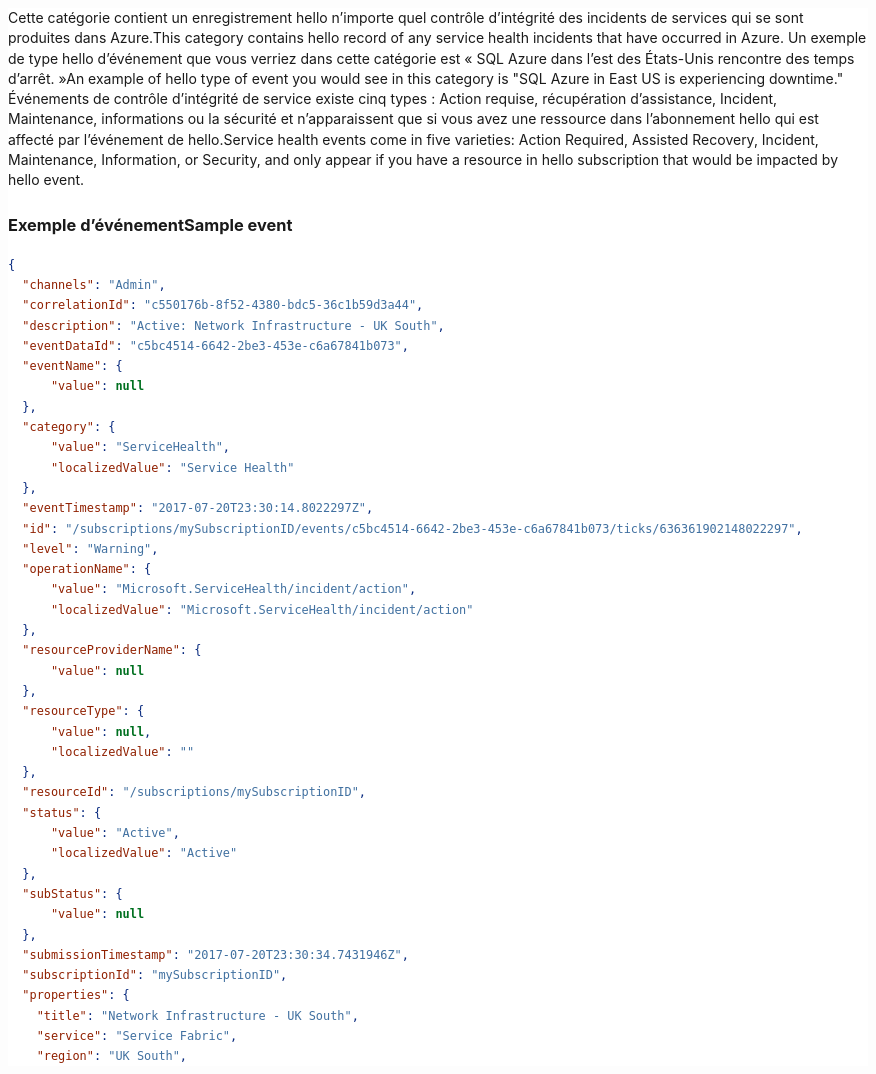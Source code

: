 <span data-ttu-id="cc09c-162">Cette catégorie contient un enregistrement hello n’importe quel contrôle d’intégrité des incidents de services qui se sont produites dans Azure.</span><span class="sxs-lookup"><span data-stu-id="cc09c-162">This category contains hello record of any service health incidents that have occurred in Azure.</span></span> <span data-ttu-id="cc09c-163">Un exemple de type hello d’événement que vous verriez dans cette catégorie est « SQL Azure dans l’est des États-Unis rencontre des temps d’arrêt. »</span><span class="sxs-lookup"><span data-stu-id="cc09c-163">An example of hello type of event you would see in this category is "SQL Azure in East US is experiencing downtime."</span></span> <span data-ttu-id="cc09c-164">Événements de contrôle d’intégrité de service existe cinq types : Action requise, récupération d’assistance, Incident, Maintenance, informations ou la sécurité et n’apparaissent que si vous avez une ressource dans l’abonnement hello qui est affecté par l’événement de hello.</span><span class="sxs-lookup"><span data-stu-id="cc09c-164">Service health events come in five varieties: Action Required, Assisted Recovery, Incident, Maintenance, Information, or Security, and only appear if you have a resource in hello subscription that would be impacted by hello event.</span></span>

### <a name="sample-event"></a><span data-ttu-id="cc09c-165">Exemple d’événement</span><span class="sxs-lookup"><span data-stu-id="cc09c-165">Sample event</span></span>
```json
{
  "channels": "Admin",
  "correlationId": "c550176b-8f52-4380-bdc5-36c1b59d3a44",
  "description": "Active: Network Infrastructure - UK South",
  "eventDataId": "c5bc4514-6642-2be3-453e-c6a67841b073",
  "eventName": {
      "value": null
  },
  "category": {
      "value": "ServiceHealth",
      "localizedValue": "Service Health"
  },
  "eventTimestamp": "2017-07-20T23:30:14.8022297Z",
  "id": "/subscriptions/mySubscriptionID/events/c5bc4514-6642-2be3-453e-c6a67841b073/ticks/636361902148022297",
  "level": "Warning",
  "operationName": {
      "value": "Microsoft.ServiceHealth/incident/action",
      "localizedValue": "Microsoft.ServiceHealth/incident/action"
  },
  "resourceProviderName": {
      "value": null
  },
  "resourceType": {
      "value": null,
      "localizedValue": ""
  },
  "resourceId": "/subscriptions/mySubscriptionID",
  "status": {
      "value": "Active",
      "localizedValue": "Active"
  },
  "subStatus": {
      "value": null
  },
  "submissionTimestamp": "2017-07-20T23:30:34.7431946Z",
  "subscriptionId": "mySubscriptionID",
  "properties": {
    "title": "Network Infrastructure - UK South",
    "service": "Service Fabric",
    "region": "UK South",
```